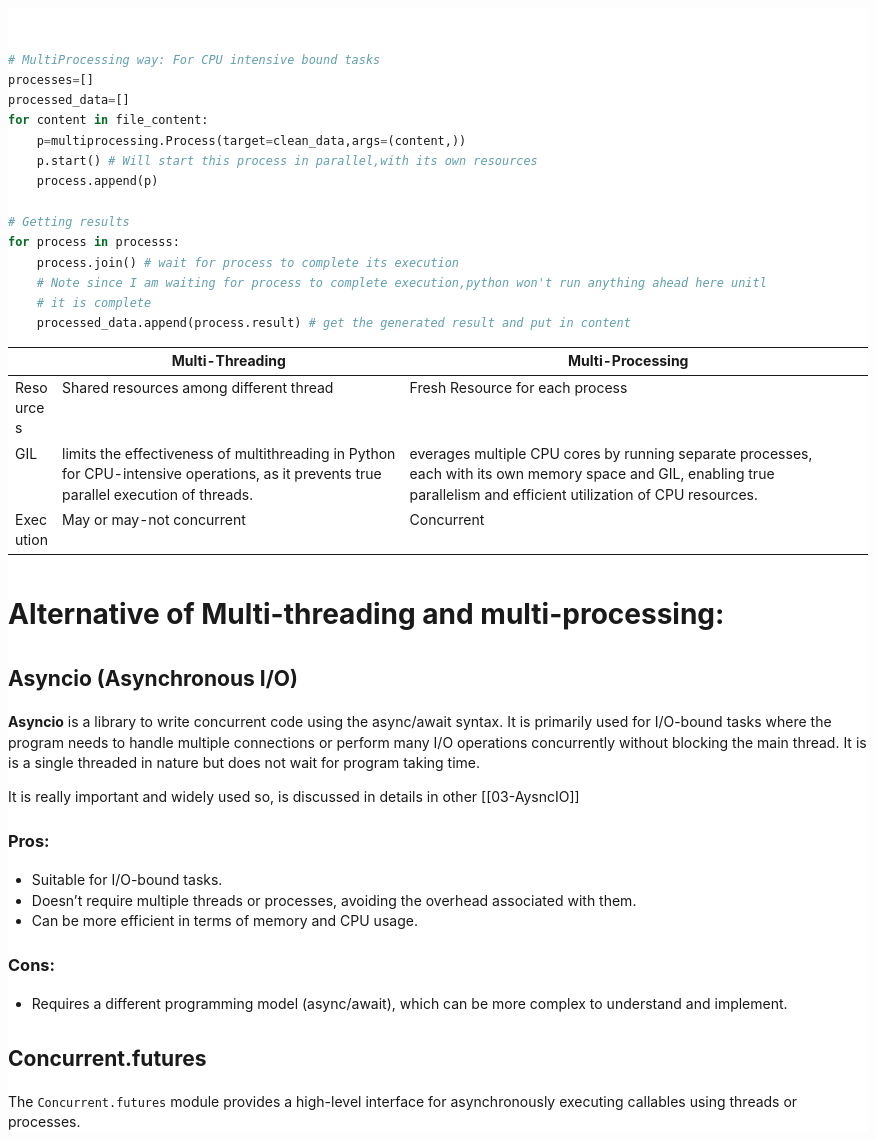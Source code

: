 ```python


# MultiProcessing way: For CPU intensive bound tasks
processes=[]
processed_data=[]
for content in file_content:
	p=multiprocessing.Process(target=clean_data,args=(content,))
	p.start() # Will start this process in parallel,with its own resources
	process.append(p)

# Getting results
for process in processs:
	process.join() # wait for process to complete its execution
	# Note since I am waiting for process to complete execution,python won't run anything ahead here unitl
	# it is complete
	processed_data.append(process.result) # get the generated result and put in content
```

|           | Multi-Threading                                                                                                                       | Multi-Processing                                                                                                                                                         |     |
| --------- | ------------------------------------------------------------------------------------------------------------------------------------- | ------------------------------------------------------------------------------------------------------------------------------------------------------------------------ | --- |
| Resources | Shared resources among different thread                                                                                               | Fresh Resource for each process                                                                                                                                          |     |
| GIL       | limits the effectiveness of multithreading in Python for CPU-intensive operations, as it prevents true parallel execution of threads. | everages multiple CPU cores by running separate processes, each with its own memory space and GIL, enabling true parallelism and efficient utilization of CPU resources. |     |
| Execution | May or may-not concurrent                                                                                                             | Concurrent                                                                                                                                                               |     |

# Alternative of Multi-threading and multi-processing: 

## Asyncio (Asynchronous I/O)

**Asyncio** is a library to write concurrent code using the async/await syntax. It is primarily used for I/O-bound tasks where the program needs to handle multiple connections or perform many I/O operations concurrently without blocking the main thread. It is is a single threaded in nature but does not wait for program taking time.

It is really important and widely used so, is discussed in details in other [[03-AysncIO]]
### Pros:
- Suitable for I/O-bound tasks.
- Doesn’t require multiple threads or processes, avoiding the overhead associated with them.
- Can be more efficient in terms of memory and CPU usage.

### Cons:
- Requires a different programming model (async/await), which can be more complex to understand and implement.

## Concurrent.futures

The `Concurrent.futures` module provides a high-level interface for asynchronously executing callables using threads or processes.
